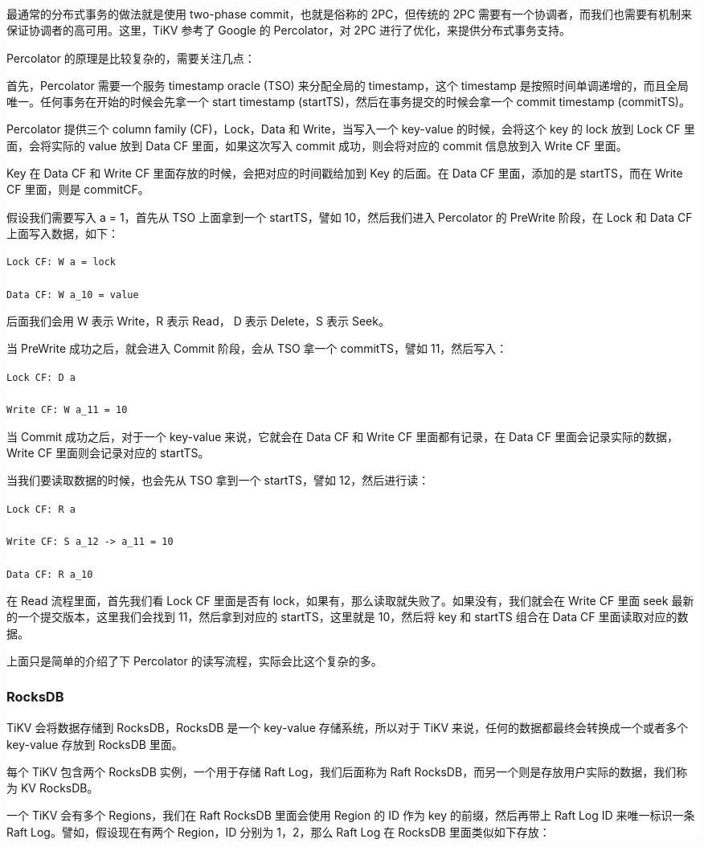 最通常的分布式事务的做法就是使用 two-phase commit，也就是俗称的 2PC，但传统的 2PC 需要有一个协调者，而我们也需要有机制来保证协调者的高可用。这里，TiKV 参考了 Google 的 Percolator，对 2PC 进行了优化，来提供分布式事务支持。

Percolator 的原理是比较复杂的，需要关注几点：

首先，Percolator 需要一个服务 timestamp oracle (TSO) 来分配全局的 timestamp，这个 timestamp 是按照时间单调递增的，而且全局唯一。任何事务在开始的时候会先拿一个 start timestamp (startTS)，然后在事务提交的时候会拿一个 commit timestamp (commitTS)。

Percolator 提供三个 column family (CF)，Lock，Data 和 Write，当写入一个 key-value 的时候，会将这个 key 的 lock 放到 Lock CF 里面，会将实际的 value 放到 Data CF 里面，如果这次写入 commit 成功，则会将对应的 commit 信息放到入 Write CF 里面。

Key 在 Data CF 和 Write CF 里面存放的时候，会把对应的时间戳给加到 Key 的后面。在 Data CF 里面，添加的是 startTS，而在 Write CF 里面，则是 commitCF。

假设我们需要写入 a = 1，首先从 TSO 上面拿到一个 startTS，譬如 10，然后我们进入 Percolator 的 PreWrite 阶段，在 Lock 和 Data CF 上面写入数据，如下：

```
Lock CF: W a = lock

Data CF: W a_10 = value
```

后面我们会用 W 表示 Write，R 表示 Read， D 表示 Delete，S 表示 Seek。

当 PreWrite 成功之后，就会进入 Commit 阶段，会从 TSO 拿一个 commitTS，譬如 11，然后写入：

```
Lock CF: D a

Write CF: W a_11 = 10
```

当 Commit 成功之后，对于一个 key-value 来说，它就会在 Data CF 和 Write CF 里面都有记录，在 Data CF 里面会记录实际的数据， Write CF 里面则会记录对应的 startTS。

当我们要读取数据的时候，也会先从 TSO 拿到一个 startTS，譬如 12，然后进行读：

```
Lock CF: R a

Write CF: S a_12 -> a_11 = 10

Data CF: R a_10
```

在 Read 流程里面，首先我们看 Lock CF 里面是否有 lock，如果有，那么读取就失败了。如果没有，我们就会在 Write CF 里面 seek 最新的一个提交版本，这里我们会找到 11，然后拿到对应的 startTS，这里就是 10，然后将 key 和 startTS 组合在 Data CF 里面读取对应的数据。

上面只是简单的介绍了下 Percolator 的读写流程，实际会比这个复杂的多。

### RocksDB

TiKV 会将数据存储到 RocksDB，RocksDB 是一个 key-value 存储系统，所以对于 TiKV 来说，任何的数据都最终会转换成一个或者多个 key-value 存放到 RocksDB 里面。

每个 TiKV 包含两个 RocksDB 实例，一个用于存储 Raft Log，我们后面称为 Raft RocksDB，而另一个则是存放用户实际的数据，我们称为 KV RocksDB。

一个 TiKV 会有多个 Regions，我们在 Raft RocksDB 里面会使用 Region 的 ID 作为 key 的前缀，然后再带上 Raft Log ID 来唯一标识一条 Raft Log。譬如，假设现在有两个 Region，ID 分别为 1，2，那么 Raft Log 在 RocksDB 里面类似如下存放：
